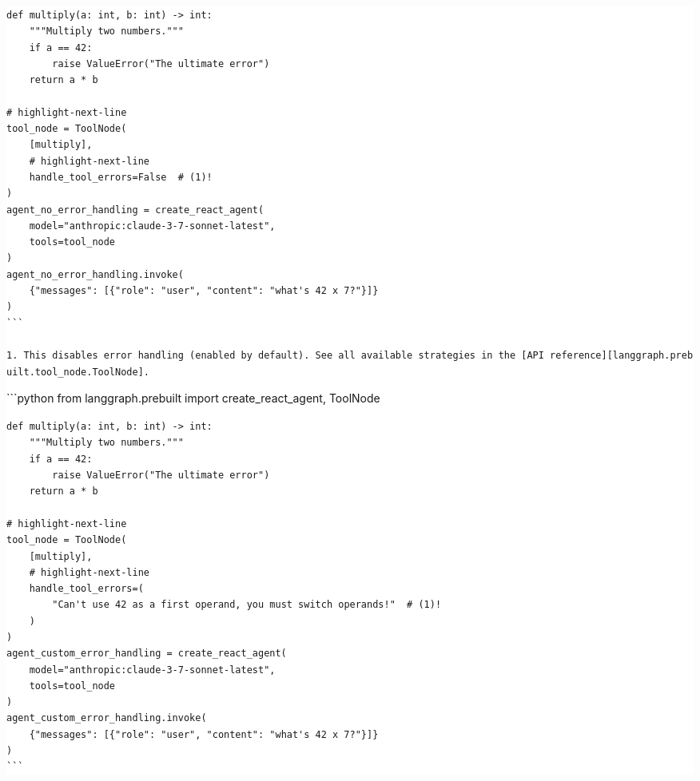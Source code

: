     def multiply(a: int, b: int) -> int:
        """Multiply two numbers."""
        if a == 42:
            raise ValueError("The ultimate error")
        return a * b
    
    # highlight-next-line
    tool_node = ToolNode(
        [multiply],
        # highlight-next-line
        handle_tool_errors=False  # (1)!
    )
    agent_no_error_handling = create_react_agent(
        model="anthropic:claude-3-7-sonnet-latest",
        tools=tool_node
    )
    agent_no_error_handling.invoke(
        {"messages": [{"role": "user", "content": "what's 42 x 7?"}]}
    )
    ```
    
    1. This disables error handling (enabled by default). See all available strategies in the [API reference][langgraph.prebuilt.tool_node.ToolNode].
  </Tab>
  <Tab title="Custom error handling">
    ```python
    from langgraph.prebuilt import create_react_agent, ToolNode
    
    def multiply(a: int, b: int) -> int:
        """Multiply two numbers."""
        if a == 42:
            raise ValueError("The ultimate error")
        return a * b
    
    # highlight-next-line
    tool_node = ToolNode(
        [multiply],
        # highlight-next-line
        handle_tool_errors=(
            "Can't use 42 as a first operand, you must switch operands!"  # (1)!
        )
    )
    agent_custom_error_handling = create_react_agent(
        model="anthropic:claude-3-7-sonnet-latest",
        tools=tool_node
    )
    agent_custom_error_handling.invoke(
        {"messages": [{"role": "user", "content": "what's 42 x 7?"}]}
    )
    ```
    